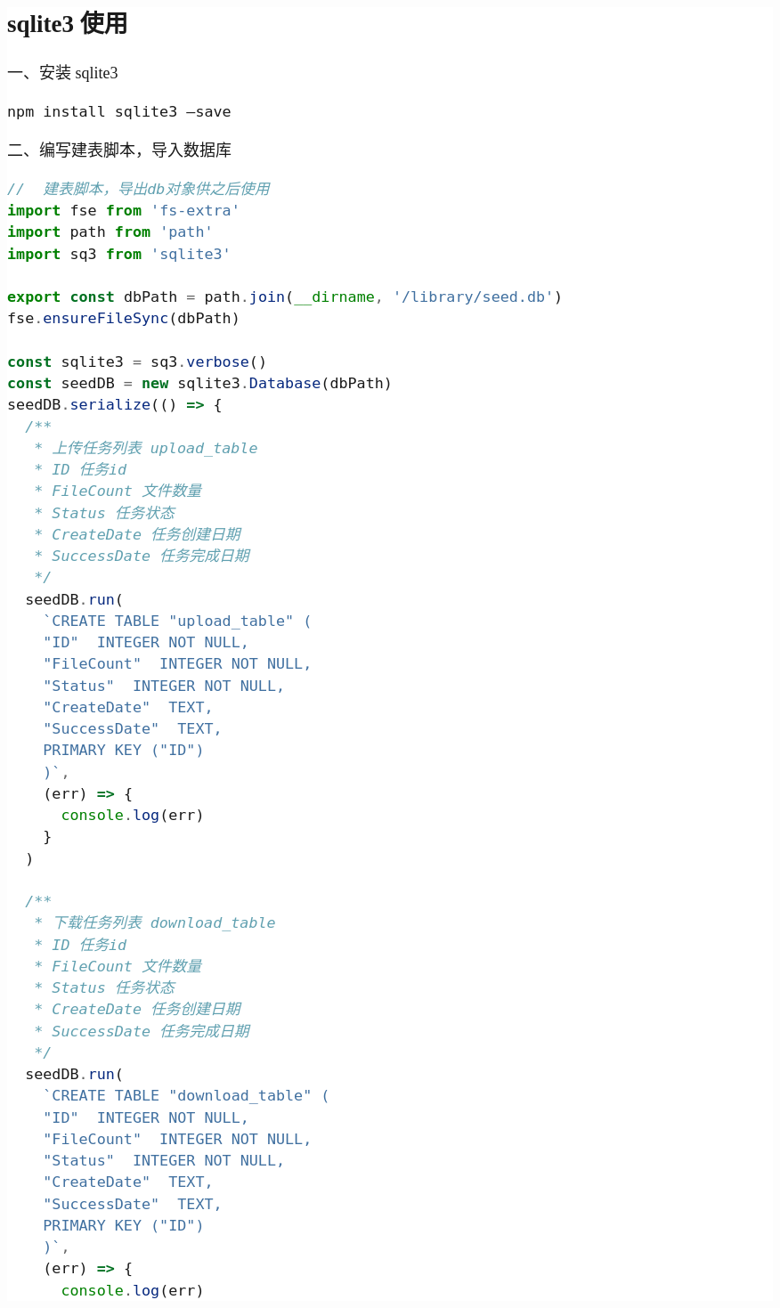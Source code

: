 <font size=4 face='楷体'>

## sqlite3 使用

一、安装 sqlite3

```java
npm install sqlite3 –save
```

二、编写建表脚本，导入数据库

```javascript
//  建表脚本，导出db对象供之后使用
import fse from 'fs-extra'
import path from 'path'
import sq3 from 'sqlite3'

export const dbPath = path.join(__dirname, '/library/seed.db')
fse.ensureFileSync(dbPath)

const sqlite3 = sq3.verbose()
const seedDB = new sqlite3.Database(dbPath)
seedDB.serialize(() => {
  /**
   * 上传任务列表 upload_table
   * ID 任务id
   * FileCount 文件数量
   * Status 任务状态
   * CreateDate 任务创建日期
   * SuccessDate 任务完成日期
   */
  seedDB.run(
    `CREATE TABLE "upload_table" (
    "ID"  INTEGER NOT NULL,
    "FileCount"  INTEGER NOT NULL,
    "Status"  INTEGER NOT NULL,
    "CreateDate"  TEXT,
    "SuccessDate"  TEXT,
    PRIMARY KEY ("ID")
    )`,
    (err) => {
      console.log(err)
    }
  )

  /**
   * 下载任务列表 download_table
   * ID 任务id
   * FileCount 文件数量
   * Status 任务状态
   * CreateDate 任务创建日期
   * SuccessDate 任务完成日期
   */
  seedDB.run(
    `CREATE TABLE "download_table" (
    "ID"  INTEGER NOT NULL,
    "FileCount"  INTEGER NOT NULL,
    "Status"  INTEGER NOT NULL,
    "CreateDate"  TEXT,
    "SuccessDate"  TEXT,
    PRIMARY KEY ("ID")
    )`,
    (err) => {
      console.log(err)
```